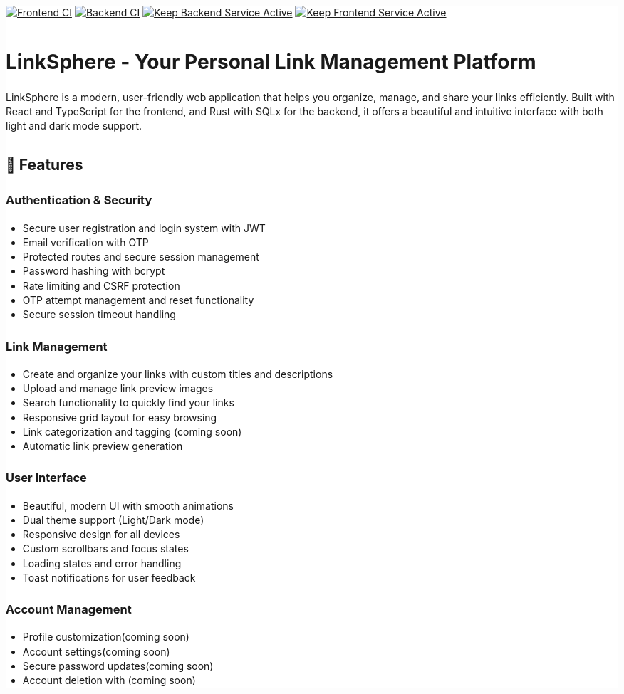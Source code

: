 [![Frontend CI](https://github.com/Nkwenti-Severian-Ndongtsop/LinkSphere/actions/workflows/frontend-ci.yml/badge.svg)](https://github.com/Nkwenti-Severian-Ndongtsop/LinkSphere/actions/workflows/frontend-ci.yml)
[![Backend CI](https://github.com/Nkwenti-Severian-Ndongtsop/LinkSphere/actions/workflows/backend-ci.yml/badge.svg)](https://github.com/Nkwenti-Severian-Ndongtsop/LinkSphere/actions/workflows/backend-ci.yml)
[![Keep Backend Service Active](https://github.com/Nkwenti-Severian-Ndongtsop/LinkSphere/actions/workflows/ping-render.yml/badge.svg)](https://github.com/Nkwenti-Severian-Ndongtsop/LinkSphere/actions/workflows/ping-render.yml)
[![Keep Frontend Service Active](https://github.com/Nkwenti-Severian-Ndongtsop/LinkSphere/actions/workflows/ping-frontend.yml/badge.svg)](https://github.com/Nkwenti-Severian-Ndongtsop/LinkSphere/actions/workflows/ping-frontend.yml)

# LinkSphere - Your Personal Link Management Platform

LinkSphere is a modern, user-friendly web application that helps you organize, manage, and share your links efficiently. Built with React and TypeScript for the frontend, and Rust with SQLx for the backend, it offers a beautiful and intuitive interface with both light and dark mode support.

## 🌟 Features

### Authentication & Security
- Secure user registration and login system with JWT
- Email verification with OTP
- Protected routes and secure session management
- Password hashing with bcrypt
- Rate limiting and CSRF protection
- OTP attempt management and reset functionality
- Secure session timeout handling

### Link Management
- Create and organize your links with custom titles and descriptions
- Upload and manage link preview images
- Search functionality to quickly find your links
- Responsive grid layout for easy browsing
- Link categorization and tagging (coming soon)
- Automatic link preview generation

### User Interface
- Beautiful, modern UI with smooth animations
- Dual theme support (Light/Dark mode)
- Responsive design for all devices
- Custom scrollbars and focus states
- Loading states and error handling
- Toast notifications for user feedback

### Account Management
- Profile customization(coming soon)
- Account settings(coming soon)
- Secure password updates(coming soon)
- Account deletion with (coming soon)
